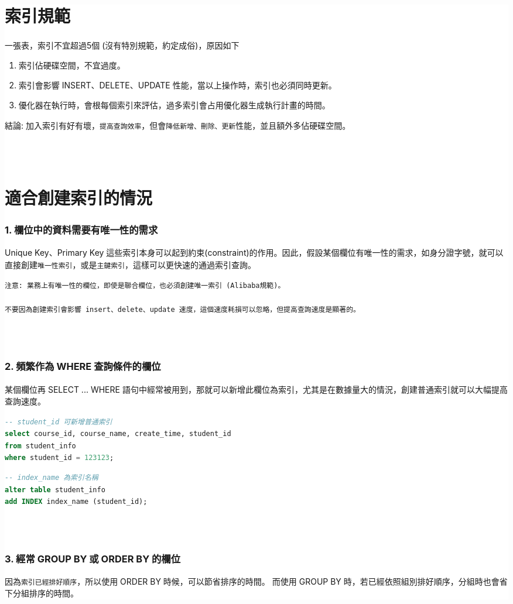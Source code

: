 # 索引規範
一張表，索引不宜超過5個 (沒有特別規範，約定成俗)，原因如下

1. 索引佔硬碟空間，不宜過度。

2. 索引會影響 INSERT、DELETE、UPDATE 性能，當以上操作時，索引也必須同時更新。

3. 優化器在執行時，會根每個索引來評估，過多索引會占用優化器生成執行計畫的時間。


結論: 加入索引有好有壞，`提高查詢效率`，但會`降低新增、刪除、更新`性能，並且額外多佔硬碟空間。

<br/>

<br/>


# 適合創建索引的情況

### 1. 欄位中的資料需要有唯一性的需求
Unique Key、Primary Key 這些索引本身可以起到約束(constraint)的作用。因此，假設某個欄位有唯一性的需求，如身分證字號，就可以直接創建`唯一性索引`，或是`主鍵索引`，這樣可以更快速的通過索引查詢。

```
注意: 業務上有唯一性的欄位，即使是聯合欄位，也必須創建唯一索引 (Alibaba規範)。

不要因為創建索引會影響 insert、delete、update 速度，這個速度耗損可以忽略，但提高查詢速度是顯著的。
```

<br/>

<br/>

### 2. 頻繁作為 WHERE 查詢條件的欄位
某個欄位再 SELECT ... WHERE 語句中經常被用到，那就可以新增此欄位為索引，尤其是在數據量大的情況，創建普通索引就可以大幅提高查詢速度。

```sql
-- student_id 可新增普通索引
select course_id, course_name, create_time, student_id
from student_info
where student_id = 123123;
```

```sql
-- index_name 為索引名稱
alter table student_info
add INDEX index_name (student_id);
```

<br/>

<br/>

### 3. 經常 GROUP BY 或 ORDER BY 的欄位

因為`索引已經排好順序`，所以使用 ORDER BY 時候，可以節省排序的時間。
而使用 GROUP BY 時，若已經依照組別排好順序，分組時也會省下分組排序的時間。
